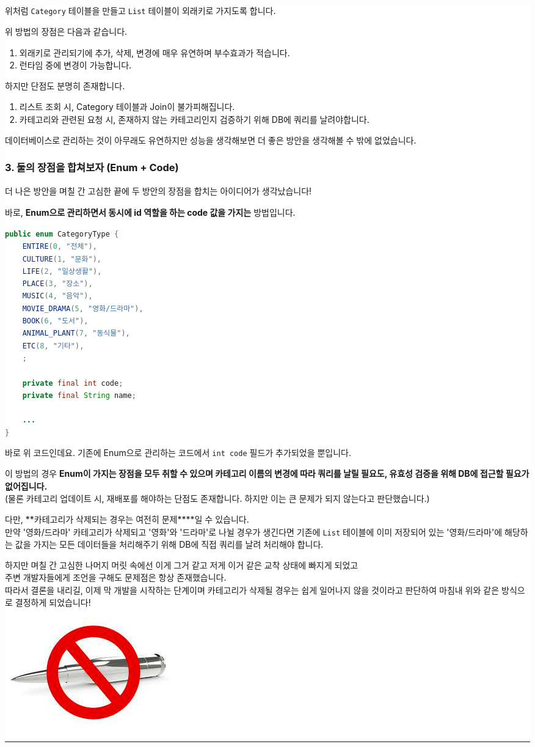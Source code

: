위처럼 `Category` 테이블을 만들고 `List` 테이블이 외래키로 가지도록 합니다.

위 방법의 장점은 다음과 같습니다.

1. 외래키로 관리되기에 추가, 삭제, 변경에 매우 유연하며 부수효과가 적습니다.
2. 런타임 중에 변경이 가능합니다.

하지만 단점도 분명히 존재합니다.

1. 리스트 조회 시, Category 테이블과 Join이 불가피해집니다.
2. 카테고리와 관련된 요청 시, 존재하지 않는 카테고리인지 검증하기 위해 DB에 쿼리를 날려야합니다.

데이터베이스로 관리하는 것이 아무래도 유연하지만 성능을 생각해보면 더 좋은 방안을 생각해볼 수 밖에 없었습니다.

### 3. 둘의 장점을 합쳐보자 (Enum + Code)

더 나은 방안을 며칠 간 고심한 끝에 두 방안의 장점을 합치는 아이디어가 생각났습니다!

바로, **Enum으로 관리하면서 동시에 id 역할을 하는 code 값을 가지는** 방법입니다.

```java
public enum CategoryType {
    ENTIRE(0, "전체"),
    CULTURE(1, "문화"),
    LIFE(2, "일상생활"),
    PLACE(3, "장소"),
    MUSIC(4, "음악"),
    MOVIE_DRAMA(5, "영화/드라마"),
    BOOK(6, "도서"),
    ANIMAL_PLANT(7, "동식물"),
    ETC(8, "기타"),
    ;
    
    private final int code;
    private final String name;
    
    ...
}
```

바로 위 코드인데요. 기존에 Enum으로 관리하는 코드에서 `int code` 필드가 추가되었을 뿐입니다.

이 방법의 경우 **Enum이 가지는 장점을 모두 취할 수 있으며 카테고리 이름의 변경에 따라 쿼리를 날릴 필요도, 유효성 검증을 위해 DB에 접근할 필요가 없어집니다.**<br>
(물론 카테고리 업데이트 시, 재배포를 해야하는 단점도 존재합니다. 하지만 이는 큰 문제가 되지 않는다고 판단했습니다.)

다만, **카테고리가 삭제되는 경우는 여전히 문제****일 수 있습니다.<br>
만약 '영화/드라마' 카테고리가 삭제되고 '영화'와 '드라마'로 나뉠 경우가 생긴다면 기존에 `List` 테이블에 이미 저장되어 있는 '영화/드라마'에 해당하는 값을 가지는 모든 데이터들을 처리해주기 위해 DB에 직접 쿼리를 날려 처리해야 합니다.

하지만 며칠 간 고심한 나머지 머릿 속에선 이게 그거 같고 저게 이거 같은 교착 상태에 빠지게 되었고<br>
주변 개발자들에게 조언을 구해도 문제점은 항상 존재했습니다.<br>
따라서 결론을 내리길, 이제 막 개발을 시작하는 단계이며 카테고리가 삭제될 경우는 쉽게 일어나지 않을 것이라고 판단하여 마침내 위와 같은 방식으로 결정하게 되었습니다!

![Silver Bullet은 없다!](no-silver-bullet.png)

---